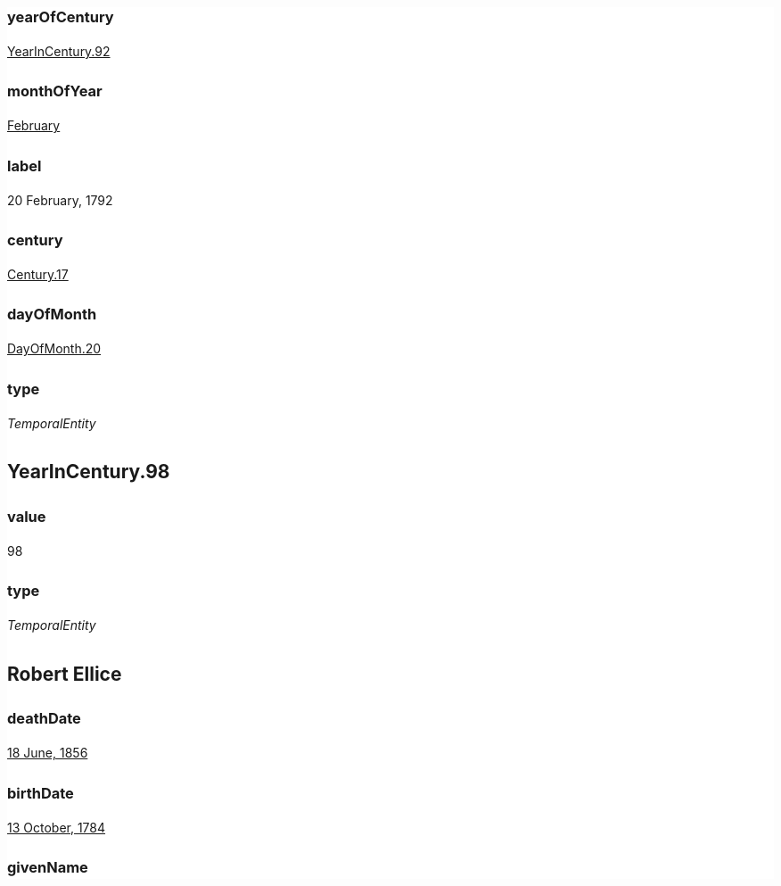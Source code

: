 ### yearOfCentury


[YearInCentury.92](#YearInCentury.92)

### monthOfYear


[February](#February)

### label


20 February, 1792

### century


[Century.17](#Century.17)

### dayOfMonth


[DayOfMonth.20](#DayOfMonth.20)

### type


*TemporalEntity*

## YearInCentury.98

### value


98

### type


*TemporalEntity*

## Robert Ellice

### deathDate


[18 June, 1856](#18-June-1856)

### birthDate


[13 October, 1784](#13-October-1784)

### givenName
